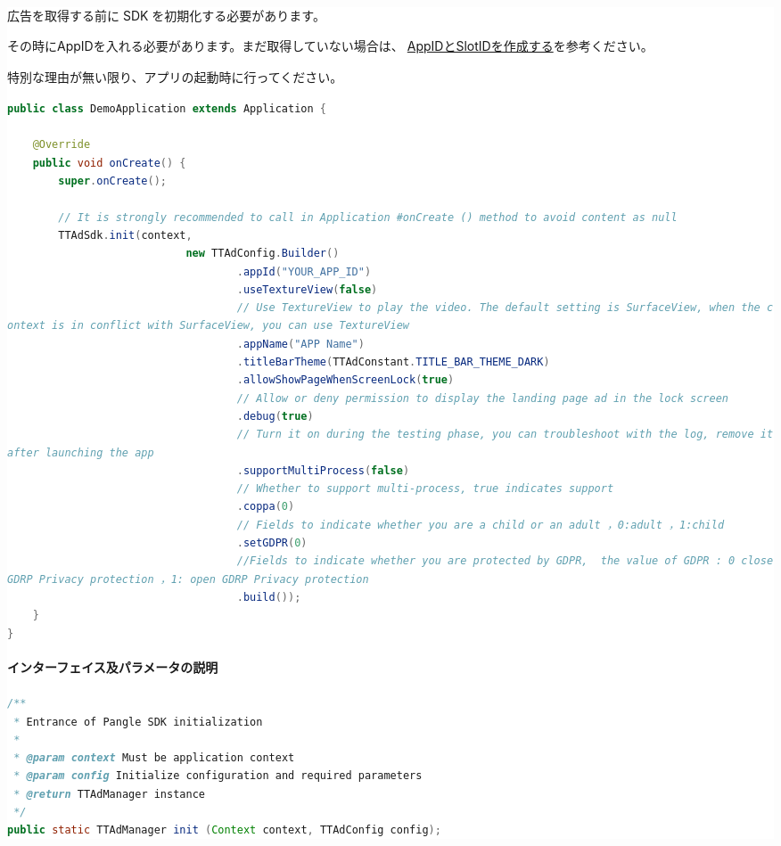 広告を取得する前に SDK を初期化する必要があります。

その時にAppIDを入れる必要があります。まだ取得していない場合は、
[AppIDとSlotIDを作成する](#appid-slotid)を参考ください。

特別な理由が無い限り、アプリの起動時に行ってください。

```java
public class DemoApplication extends Application {

    @Override
    public void onCreate() {
        super.onCreate();

        // It is strongly recommended to call in Application #onCreate () method to avoid content as null
        TTAdSdk.init(context,
                            new TTAdConfig.Builder()
                                    .appId("YOUR_APP_ID")
                                    .useTextureView(false)
                                    // Use TextureView to play the video. The default setting is SurfaceView, when the context is in conflict with SurfaceView, you can use TextureView
                                    .appName("APP Name")
                                    .titleBarTheme(TTAdConstant.TITLE_BAR_THEME_DARK)
                                    .allowShowPageWhenScreenLock(true)
                                    // Allow or deny permission to display the landing page ad in the lock screen
                                    .debug(true)
                                    // Turn it on during the testing phase, you can troubleshoot with the log, remove it after launching the app
                                    .supportMultiProcess(false)
                                    // Whether to support multi-process, true indicates support
                                    .coppa(0)
                                    // Fields to indicate whether you are a child or an adult ，0:adult ，1:child
                                    .setGDPR(0)
                                    //Fields to indicate whether you are protected by GDPR,  the value of GDPR : 0 close GDRP Privacy protection ，1: open GDRP Privacy protection
                                    .build());
    }
}
```


<a name="adsdk-if"></a>
#### インターフェイス及パラメータの説明

```java
/**
 * Entrance of Pangle SDK initialization
 *
 * @param context Must be application context
 * @param config Initialize configuration and required parameters
 * @return TTAdManager instance
 */
public static TTAdManager init (Context context, TTAdConfig config);
```
